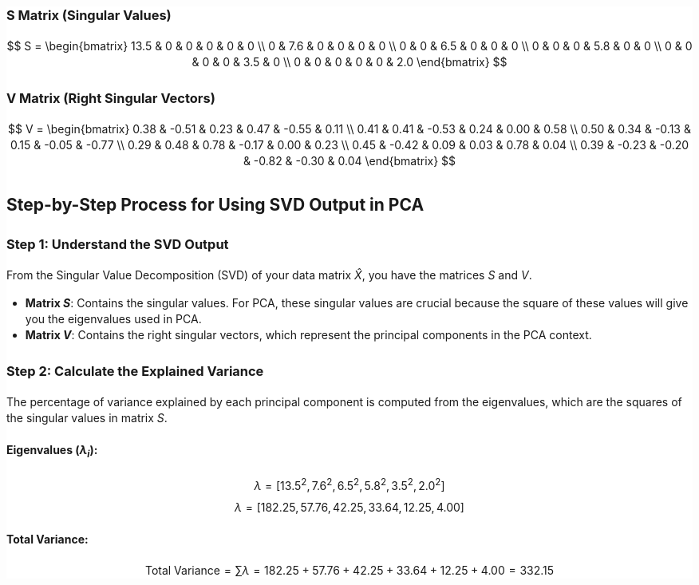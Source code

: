 ### S Matrix (Singular Values)
$$
S = \begin{bmatrix}
13.5 & 0 & 0 & 0 & 0 & 0 \\
0 & 7.6 & 0 & 0 & 0 & 0 \\
0 & 0 & 6.5 & 0 & 0 & 0 \\
0 & 0 & 0 & 5.8 & 0 & 0 \\
0 & 0 & 0 & 0 & 3.5 & 0 \\
0 & 0 & 0 & 0 & 0 & 2.0
\end{bmatrix}
$$

### V Matrix (Right Singular Vectors)
$$
V = \begin{bmatrix}
0.38 & -0.51 & 0.23 & 0.47 & -0.55 & 0.11 \\
0.41 & 0.41 & -0.53 & 0.24 & 0.00 & 0.58 \\
0.50 & 0.34 & -0.13 & 0.15 & -0.05 & -0.77 \\
0.29 & 0.48 & 0.78 & -0.17 & 0.00 & 0.23 \\
0.45 & -0.42 & 0.09 & 0.03 & 0.78 & 0.04 \\
0.39 & -0.23 & -0.20 & -0.82 & -0.30 & 0.04
\end{bmatrix}
$$
## Step-by-Step Process for Using SVD Output in PCA

### Step 1: Understand the SVD Output

From the Singular Value Decomposition (SVD) of your data matrix $\hat{X}$, you have the matrices $S$ and $V$.

- **Matrix $S$**: Contains the singular values. For PCA, these singular values are crucial because the square of these values will give you the eigenvalues used in PCA.
- **Matrix $V$**: Contains the right singular vectors, which represent the principal components in the PCA context.

### Step 2: Calculate the Explained Variance

The percentage of variance explained by each principal component is computed from the eigenvalues, which are the squares of the singular values in matrix $S$.

#### Eigenvalues ($\lambda_i$):
$$
\lambda = [13.5^2, 7.6^2, 6.5^2, 5.8^2, 3.5^2, 2.0^2]
$$
$$
\lambda = [182.25, 57.76, 42.25, 33.64, 12.25, 4.00]
$$

#### Total Variance:
$$
\text{Total Variance} = \sum \lambda = 182.25 + 57.76 + 42.25 + 33.64 + 12.25 + 4.00 = 332.15
$$
